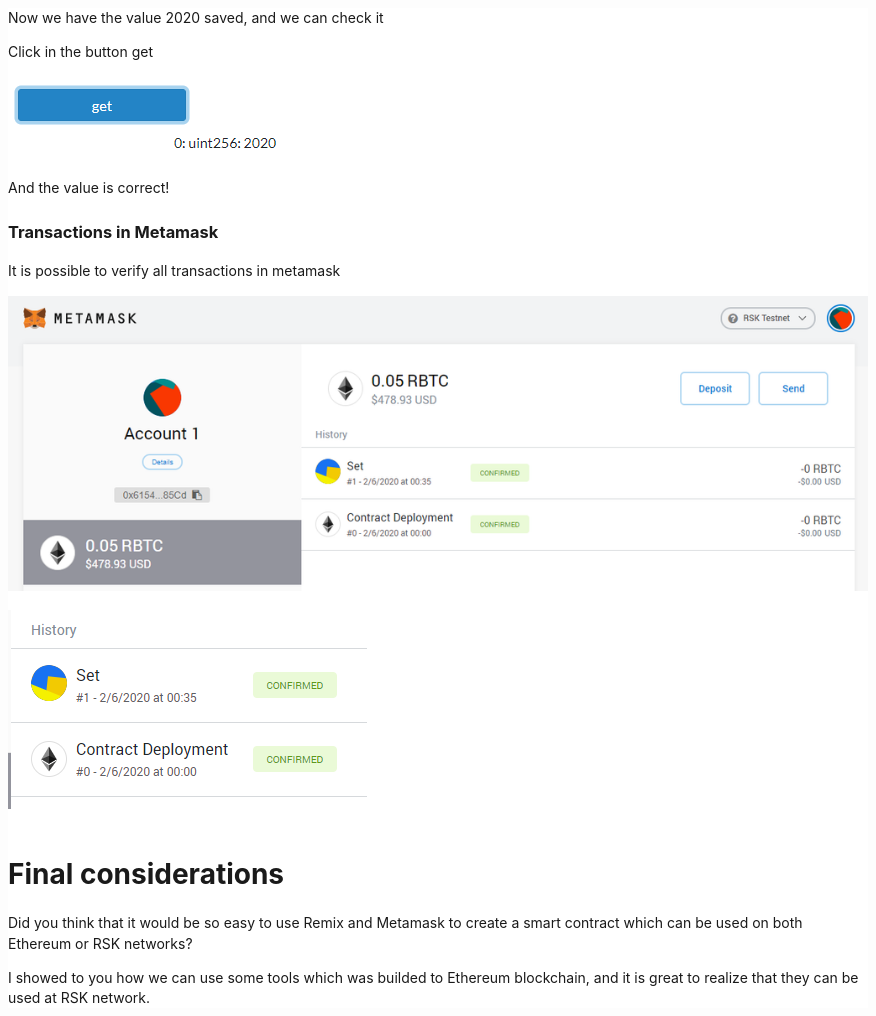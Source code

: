 Now we have the value 2020 saved, and we can check it

Click in the button get

![get](/assets/img/tutorials/remix-and-metamask-with-rsk-testnet/image-44.png)

And the value is correct!

### Transactions in Metamask

It is possible to verify all transactions in metamask

![Metamask transactions](/assets/img/tutorials/remix-and-metamask-with-rsk-testnet/image-45.png)

![Metamask transactions](/assets/img/tutorials/remix-and-metamask-with-rsk-testnet/image-46.png)

# Final considerations

Did you think that it would be so easy to use Remix and Metamask to create a smart contract which can be used on both Ethereum or RSK networks?

I showed to you how we can use some tools which was builded to Ethereum blockchain, and it is great to realize that they can be used at RSK network. 
